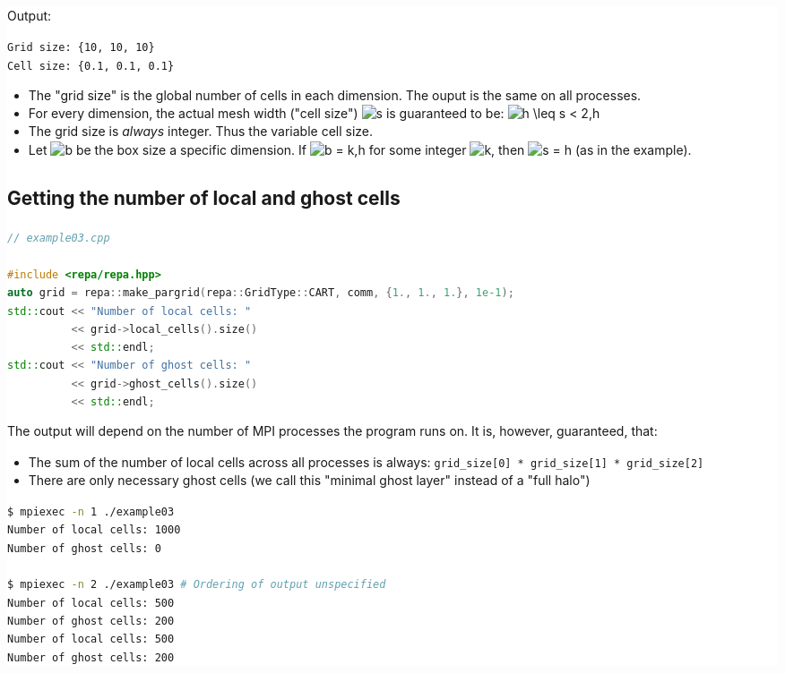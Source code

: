 Output:

```sh
Grid size: {10, 10, 10}
Cell size: {0.1, 0.1, 0.1}
```

- The "grid size" is the global number of cells in each dimension. The ouput is
  the same on all processes.
- For every dimension, the actual mesh width ("cell size")
  ![s](https://render.githubusercontent.com/render/math?math=s)
  is guaranteed to be:
  ![h \leq s < 2\,h](https://render.githubusercontent.com/render/math?math=h%20%5Cleq%20s%20%3C%202%5C%2Ch)
- The grid size is *always* integer. Thus the variable cell size.
- Let ![b](https://render.githubusercontent.com/render/math?math=b) be the box
  size a specific dimension. If
  ![b = k\,h](https://render.githubusercontent.com/render/math?math=b%20%3D%20k%5C%2Ch)
  for some integer
  ![k](https://render.githubusercontent.com/render/math?math=k), then
  ![s = h](https://render.githubusercontent.com/render/math?math=s%20%3D%20h)
  (as in the example).

## Getting the number of local and ghost cells

```c++
// example03.cpp

#include <repa/repa.hpp>
auto grid = repa::make_pargrid(repa::GridType::CART, comm, {1., 1., 1.}, 1e-1);
std::cout << "Number of local cells: "
          << grid->local_cells().size()
          << std::endl;
std::cout << "Number of ghost cells: "
          << grid->ghost_cells().size()
          << std::endl;
```

The output will depend on the number of MPI processes the program runs on.
It is, however, guaranteed, that:

- The sum of the number of local cells across all processes is always:
  `grid_size[0] * grid_size[1] * grid_size[2]`
- There are only necessary ghost cells (we call this "minimal ghost layer"
  instead of a "full halo")

```sh
$ mpiexec -n 1 ./example03
Number of local cells: 1000
Number of ghost cells: 0

$ mpiexec -n 2 ./example03 # Ordering of output unspecified
Number of local cells: 500
Number of ghost cells: 200
Number of local cells: 500
Number of ghost cells: 200
```

